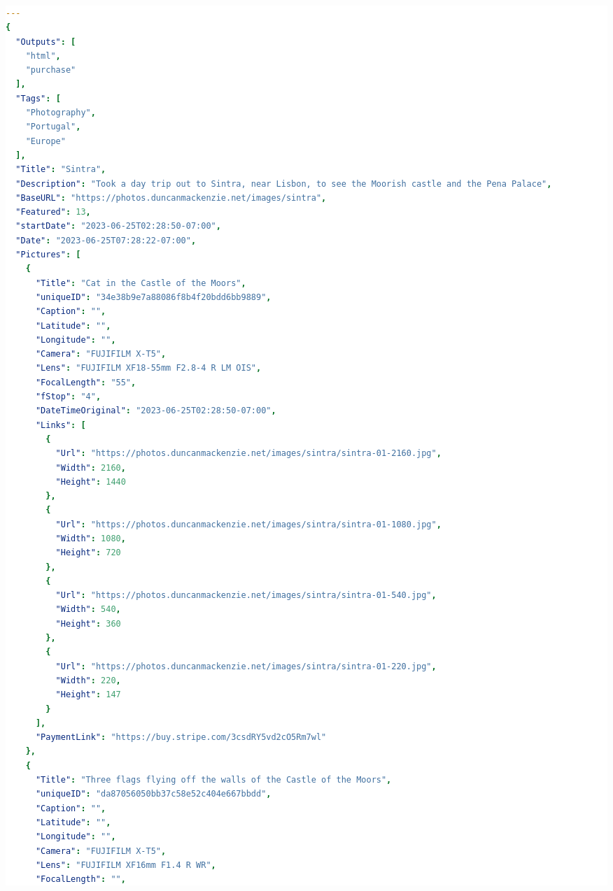 ```yaml
---
{
  "Outputs": [
    "html",
    "purchase"
  ],
  "Tags": [
    "Photography",
    "Portugal",
    "Europe"
  ],
  "Title": "Sintra",
  "Description": "Took a day trip out to Sintra, near Lisbon, to see the Moorish castle and the Pena Palace",
  "BaseURL": "https://photos.duncanmackenzie.net/images/sintra",
  "Featured": 13,
  "startDate": "2023-06-25T02:28:50-07:00",
  "Date": "2023-06-25T07:28:22-07:00",
  "Pictures": [
    {
      "Title": "Cat in the Castle of the Moors",
      "uniqueID": "34e38b9e7a88086f8b4f20bdd6bb9889",
      "Caption": "",
      "Latitude": "",
      "Longitude": "",
      "Camera": "FUJIFILM X-T5",
      "Lens": "FUJIFILM XF18-55mm F2.8-4 R LM OIS",
      "FocalLength": "55",
      "fStop": "4",
      "DateTimeOriginal": "2023-06-25T02:28:50-07:00",
      "Links": [
        {
          "Url": "https://photos.duncanmackenzie.net/images/sintra/sintra-01-2160.jpg",
          "Width": 2160,
          "Height": 1440
        },
        {
          "Url": "https://photos.duncanmackenzie.net/images/sintra/sintra-01-1080.jpg",
          "Width": 1080,
          "Height": 720
        },
        {
          "Url": "https://photos.duncanmackenzie.net/images/sintra/sintra-01-540.jpg",
          "Width": 540,
          "Height": 360
        },
        {
          "Url": "https://photos.duncanmackenzie.net/images/sintra/sintra-01-220.jpg",
          "Width": 220,
          "Height": 147
        }
      ],
      "PaymentLink": "https://buy.stripe.com/3csdRY5vd2cO5Rm7wl"
    },
    {
      "Title": "Three flags flying off the walls of the Castle of the Moors",
      "uniqueID": "da87056050bb37c58e52c404e667bbdd",
      "Caption": "",
      "Latitude": "",
      "Longitude": "",
      "Camera": "FUJIFILM X-T5",
      "Lens": "FUJIFILM XF16mm F1.4 R WR",
      "FocalLength": "",
```